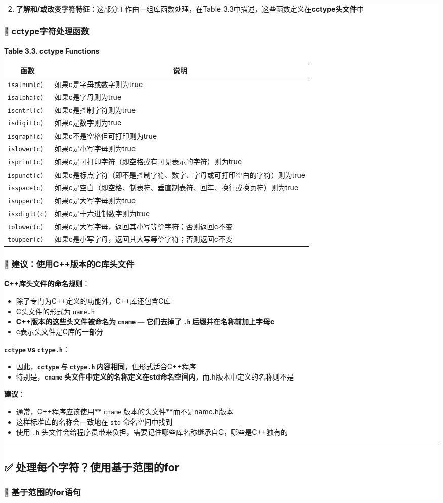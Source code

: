 2. **了解和/或改变字符特征**：这部分工作由一组库函数处理，在Table 3.3中描述，这些函数定义在**cctype头文件**中

### 📝 cctype字符处理函数

**Table 3.3. cctype Functions**

| 函数 | 说明 |
|------|------|
| `isalnum(c)` | 如果c是字母或数字则为true |
| `isalpha(c)` | 如果c是字母则为true |
| `iscntrl(c)` | 如果c是控制字符则为true |
| `isdigit(c)` | 如果c是数字则为true |
| `isgraph(c)` | 如果c不是空格但可打印则为true |
| `islower(c)` | 如果c是小写字母则为true |
| `isprint(c)` | 如果c是可打印字符（即空格或有可见表示的字符）则为true |
| `ispunct(c)` | 如果c是标点字符（即不是控制字符、数字、字母或可打印空白的字符）则为true |
| `isspace(c)` | 如果c是空白（即空格、制表符、垂直制表符、回车、换行或换页符）则为true |
| `isupper(c)` | 如果c是大写字母则为true |
| `isxdigit(c)` | 如果c是十六进制数字则为true |
| `tolower(c)` | 如果c是大写字母，返回其小写等价字符；否则返回c不变 |
| `toupper(c)` | 如果c是小写字母，返回其大写等价字符；否则返回c不变 |

### 📝 建议：使用C++版本的C库头文件

**C++库头文件的命名规则**：
- 除了专门为C++定义的功能外，C++库还包含C库
- C头文件的形式为 `name.h`
- **C++版本的这些头文件被命名为 `cname` — 它们去掉了 `.h` 后缀并在名称前加上字母c**
- c表示头文件是C库的一部分

**`cctype` vs `ctype.h`**：
- 因此，**`cctype` 与 `ctype.h` 内容相同**，但形式适合C++程序
- 特别是，**`cname` 头文件中定义的名称定义在std命名空间内**，而.h版本中定义的名称则不是

**建议**：
- 通常，C++程序应该使用** `cname` 版本的头文件**而不是name.h版本
- 这样标准库的名称会一致地在 `std` 命名空间中找到
- 使用 `.h` 头文件会给程序员带来负担，需要记住哪些库名称继承自C，哪些是C++独有的

---

## ✅ 处理每个字符？使用基于范围的for

### 📝 基于范围的for语句
